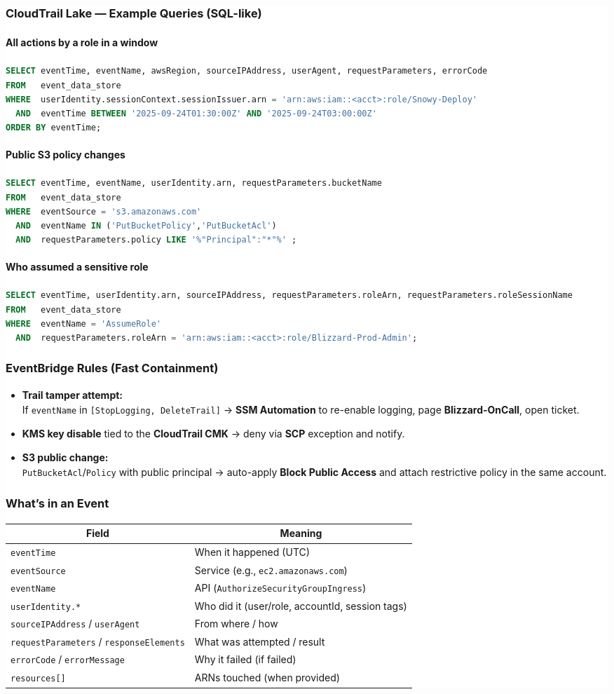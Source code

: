 ### CloudTrail Lake — Example Queries (SQL-like)

#### All actions by a role in a window

```sql
SELECT eventTime, eventName, awsRegion, sourceIPAddress, userAgent, requestParameters, errorCode
FROM   event_data_store
WHERE  userIdentity.sessionContext.sessionIssuer.arn = 'arn:aws:iam::<acct>:role/Snowy-Deploy'
  AND  eventTime BETWEEN '2025-09-24T01:30:00Z' AND '2025-09-24T03:00:00Z'
ORDER BY eventTime;
```

#### Public S3 policy changes

```sql
SELECT eventTime, eventName, userIdentity.arn, requestParameters.bucketName
FROM   event_data_store
WHERE  eventSource = 's3.amazonaws.com'
  AND  eventName IN ('PutBucketPolicy','PutBucketAcl')
  AND  requestParameters.policy LIKE '%"Principal":"*"%' ;
```

#### Who assumed a sensitive role

```sql
SELECT eventTime, userIdentity.arn, sourceIPAddress, requestParameters.roleArn, requestParameters.roleSessionName
FROM   event_data_store
WHERE  eventName = 'AssumeRole'
  AND  requestParameters.roleArn = 'arn:aws:iam::<acct>:role/Blizzard-Prod-Admin';
```

### EventBridge Rules (Fast Containment)

- **Trail tamper attempt:**  
  If `eventName` in `[StopLogging, DeleteTrail]` → **SSM Automation** to re-enable logging, page **Blizzard-OnCall**, open ticket.

- **KMS key disable** tied to the **CloudTrail CMK** → deny via **SCP** exception and notify.

- **S3 public change:**  
  `PutBucketAcl`/`Policy` with public principal → auto-apply **Block Public Access** and attach restrictive policy in the same account.

### What’s in an Event

| Field                              | Meaning                                   |
|-----------------------------------|-------------------------------------------|
| `eventTime`                       | When it happened (UTC)                    |
| `eventSource`                     | Service (e.g., `ec2.amazonaws.com`)       |
| `eventName`                       | API (`AuthorizeSecurityGroupIngress`)     |
| `userIdentity.*`                  | Who did it (user/role, accountId, session tags) |
| `sourceIPAddress` / `userAgent`   | From where / how                          |
| `requestParameters` / `responseElements` | What was attempted / result        |
| `errorCode` / `errorMessage`      | Why it failed (if failed)                 |
| `resources[]`                     | ARNs touched (when provided)              |
